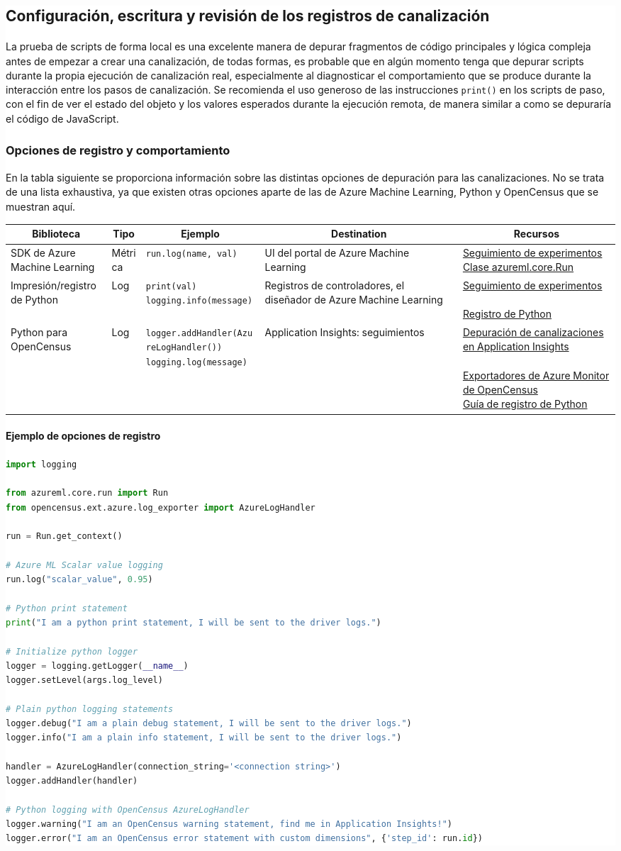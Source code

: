 ## <a name="configure-write-to-and-review-pipeline-logs"></a>Configuración, escritura y revisión de los registros de canalización

La prueba de scripts de forma local es una excelente manera de depurar fragmentos de código principales y lógica compleja antes de empezar a crear una canalización, de todas formas, es probable que en algún momento tenga que depurar scripts durante la propia ejecución de canalización real, especialmente al diagnosticar el comportamiento que se produce durante la interacción entre los pasos de canalización. Se recomienda el uso generoso de las instrucciones `print()` en los scripts de paso, con el fin de ver el estado del objeto y los valores esperados durante la ejecución remota, de manera similar a como se depuraría el código de JavaScript.

### <a name="logging-options-and-behavior"></a>Opciones de registro y comportamiento

En la tabla siguiente se proporciona información sobre las distintas opciones de depuración para las canalizaciones. No se trata de una lista exhaustiva, ya que existen otras opciones aparte de las de Azure Machine Learning, Python y OpenCensus que se muestran aquí.

| Biblioteca                    | Tipo   | Ejemplo                                                          | Destination                                  | Recursos                                                                                                                                                                                                                                                                                                                    |
|----------------------------|--------|------------------------------------------------------------------|----------------------------------------------|------------------------------------------------------------------------------------------------------------------------------------------------------------------------------------------------------------------------------------------------------------------------------------------------------------------------------|
| SDK de Azure Machine Learning | Métrica | `run.log(name, val)`                                             | UI del portal de Azure Machine Learning             | [Seguimiento de experimentos](how-to-track-experiments.md)<br>[Clase azureml.core.Run](/python/api/azureml-core/azureml.core.run%28class%29?preserve-view=true&view=azure-ml-py)                                                                                                                                                 |
| Impresión/registro de Python    | Log    | `print(val)`<br>`logging.info(message)`                          | Registros de controladores, el diseñador de Azure Machine Learning | [Seguimiento de experimentos](how-to-track-experiments.md)<br><br>[Registro de Python](https://docs.python.org/2/library/logging.html)                                                                                                                                                                       |
| Python para OpenCensus          | Log    | `logger.addHandler(AzureLogHandler())`<br>`logging.log(message)` | Application Insights: seguimientos                | [Depuración de canalizaciones en Application Insights](./how-to-log-pipelines-application-insights.md)<br><br>[Exportadores de Azure Monitor de OpenCensus](https://github.com/census-instrumentation/opencensus-python/tree/master/contrib/opencensus-ext-azure)<br>[Guía de registro de Python](https://docs.python.org/3/howto/logging-cookbook.html) |

#### <a name="logging-options-example"></a>Ejemplo de opciones de registro

```python
import logging

from azureml.core.run import Run
from opencensus.ext.azure.log_exporter import AzureLogHandler

run = Run.get_context()

# Azure ML Scalar value logging
run.log("scalar_value", 0.95)

# Python print statement
print("I am a python print statement, I will be sent to the driver logs.")

# Initialize python logger
logger = logging.getLogger(__name__)
logger.setLevel(args.log_level)

# Plain python logging statements
logger.debug("I am a plain debug statement, I will be sent to the driver logs.")
logger.info("I am a plain info statement, I will be sent to the driver logs.")

handler = AzureLogHandler(connection_string='<connection string>')
logger.addHandler(handler)

# Python logging with OpenCensus AzureLogHandler
logger.warning("I am an OpenCensus warning statement, find me in Application Insights!")
logger.error("I am an OpenCensus error statement with custom dimensions", {'step_id': run.id})
``` 
